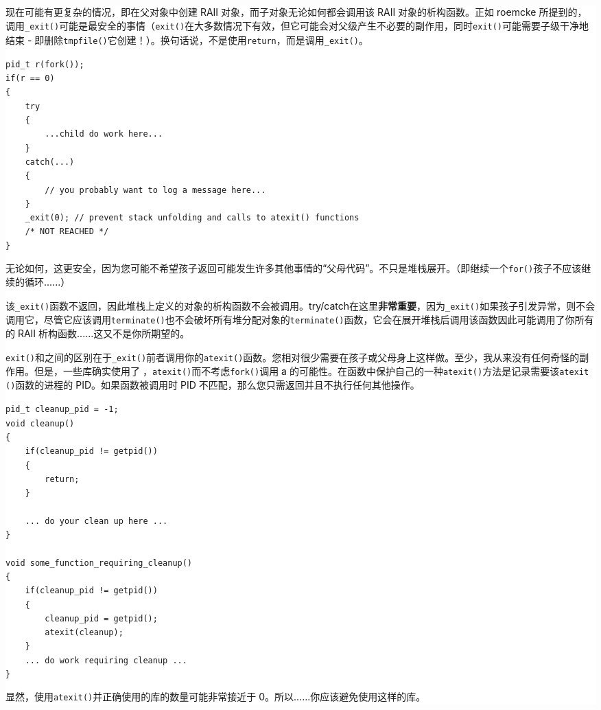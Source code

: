 现在可能有更复杂的情况，即在父对象中创建 RAII 对象，而子对象无论如何都会调用该 RAII 对象的析构函数。正如 roemcke 所提到的，调用`_exit()`可能是最安全的事情（`exit()`在大多数情况下有效，但它可能会对父级产生不必要的副作用，同时`exit()`可能需要子级干净地结束 - 即删除`tmpfile()`它创建！）。换句话说，不是使用`return`，而是调用`_exit()`。

```
pid_t r(fork());
if(r == 0)
{
    try
    {
        ...child do work here...
    }
    catch(...)
    {
        // you probably want to log a message here...
    }
    _exit(0); // prevent stack unfolding and calls to atexit() functions
    /* NOT REACHED */
} 
```

无论如何，这更安全，因为您可能不希望孩子返回可能发生许多其他事情的“父母代码”。不只是堆栈展开。（即继续一个`for()`孩子不应该继续的循环......）

该`_exit()`函数不返回，因此堆栈上定义的对象的析构函数不会被调用。try/catch在这里**非常重要**，因为`_exit()`如果孩子引发异常，则不会调用它，尽管它应该调用`terminate()`也不会破坏所有堆分配对象的`terminate()`函数，它会在展开堆栈后调用该函数因此可能调用了你所有的 RAII 析构函数......这又不是你所期望的。

`exit()`和之间的区别在于`_exit()`前者调用你的`atexit()`函数。您相对很少需要在孩子或父母身上这样做。至少，我从来没有任何奇怪的副作用。但是，一些库确实使用了 ，`atexit()`而不考虑`fork()`调用 a 的可能性。在函数中保护自己的一种`atexit()`方法是记录需要该`atexit()`函数的进程的 PID。如果函数被调用时 PID 不匹配，那么您只需返回并且不执行任何其他操作。

```
pid_t cleanup_pid = -1;
void cleanup()
{
    if(cleanup_pid != getpid())
    {
        return;
    }

    ... do your clean up here ...
}

void some_function_requiring_cleanup()
{
    if(cleanup_pid != getpid())
    {
        cleanup_pid = getpid();
        atexit(cleanup);
    }
    ... do work requiring cleanup ...
} 
```

显然，使用`atexit()`并正确使用的库的数量可能非常接近于 0。所以......你应该避免使用这样的库。
